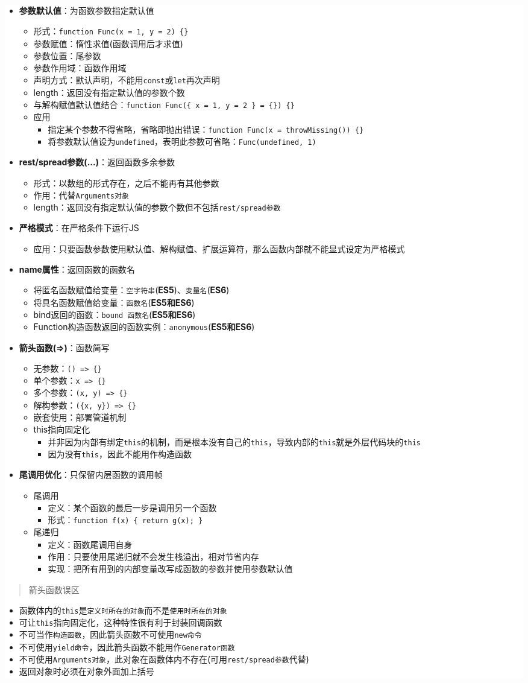 - **参数默认值**：为函数参数指定默认值 
  - 形式：`function Func(x = 1, y = 2) {}`
  - 参数赋值：惰性求值(函数调用后才求值)
  - 参数位置：尾参数
  - 参数作用域：函数作用域
  - 声明方式：默认声明，不能用`const`或`let`再次声明
  - length：返回没有指定默认值的参数个数
  - 与解构赋值默认值结合：`function Func({ x = 1, y = 2 } = {}) {}`
  - 应用 
    - 指定某个参数不得省略，省略即抛出错误：`function Func(x = throwMissing()) {}`
    - 将参数默认值设为`undefined`，表明此参数可省略：`Func(undefined, 1)`

- **rest/spread参数(...)**：返回函数多余参数 
  - 形式：以数组的形式存在，之后不能再有其他参数
  - 作用：代替`Arguments对象`
  - length：返回没有指定默认值的参数个数但不包括`rest/spread参数`

- **严格模式**：在严格条件下运行JS 
  - 应用：只要函数参数使用默认值、解构赋值、扩展运算符，那么函数内部就不能显式设定为严格模式

- **name属性**：返回函数的函数名 
  - 将匿名函数赋值给变量：`空字符串`(**ES5**)、`变量名`(**ES6**)
  - 将具名函数赋值给变量：`函数名`(**ES5和ES6**)
  - bind返回的函数：`bound 函数名`(**ES5和ES6**)
  - Function构造函数返回的函数实例：`anonymous`(**ES5和ES6**)

- **箭头函数(=>)**：函数简写 
  - 无参数：`() => {}`
  - 单个参数：`x => {}`
  - 多个参数：`(x, y) => {}`
  - 解构参数：`({x, y}) => {}`
  - 嵌套使用：部署管道机制
  - this指向固定化 
    - 并非因为内部有绑定`this`的机制，而是根本没有自己的`this`，导致内部的`this`就是外层代码块的`this`
    - 因为没有`this`，因此不能用作构造函数

- **尾调用优化**：只保留内层函数的调用帧 

  - 尾调用 
    - 定义：某个函数的最后一步是调用另一个函数
    - 形式：`function f(x) { return g(x); }`
  - 尾递归 
    - 定义：函数尾调用自身
    - 作用：只要使用尾递归就不会发生栈溢出，相对节省内存
    - 实现：把所有用到的内部变量改写成函数的参数并使用参数默认值

> 箭头函数误区

- 函数体内的`this`是`定义时所在的对象`而不是`使用时所在的对象`
- 可让`this`指向固定化，这种特性很有利于封装回调函数
- 不可当作`构造函数`，因此箭头函数不可使用`new命令`
- 不可使用`yield命令`，因此箭头函数不能用作`Generator函数`
- 不可使用`Arguments对象`，此对象在函数体内不存在(可用`rest/spread参数`代替)
- 返回对象时必须在对象外面加上括号
